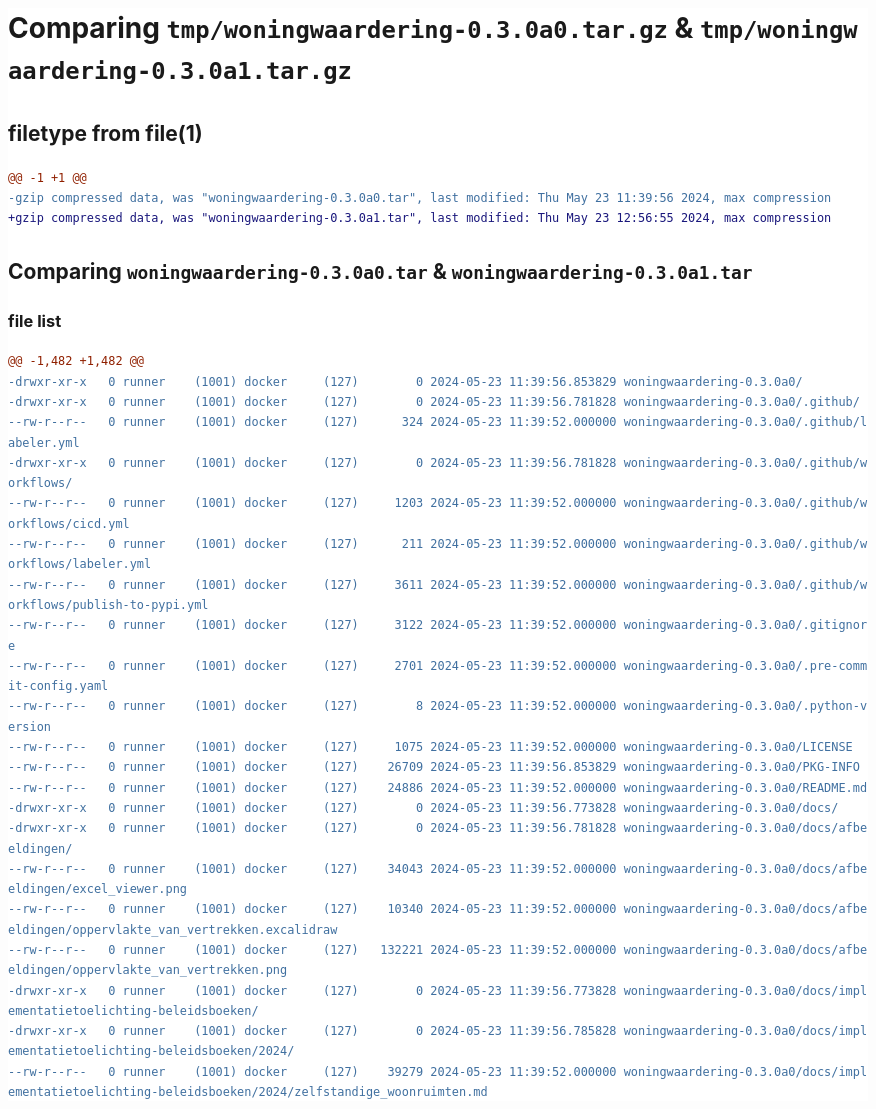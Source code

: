 # Comparing `tmp/woningwaardering-0.3.0a0.tar.gz` & `tmp/woningwaardering-0.3.0a1.tar.gz`

## filetype from file(1)

```diff
@@ -1 +1 @@
-gzip compressed data, was "woningwaardering-0.3.0a0.tar", last modified: Thu May 23 11:39:56 2024, max compression
+gzip compressed data, was "woningwaardering-0.3.0a1.tar", last modified: Thu May 23 12:56:55 2024, max compression
```

## Comparing `woningwaardering-0.3.0a0.tar` & `woningwaardering-0.3.0a1.tar`

### file list

```diff
@@ -1,482 +1,482 @@
-drwxr-xr-x   0 runner    (1001) docker     (127)        0 2024-05-23 11:39:56.853829 woningwaardering-0.3.0a0/
-drwxr-xr-x   0 runner    (1001) docker     (127)        0 2024-05-23 11:39:56.781828 woningwaardering-0.3.0a0/.github/
--rw-r--r--   0 runner    (1001) docker     (127)      324 2024-05-23 11:39:52.000000 woningwaardering-0.3.0a0/.github/labeler.yml
-drwxr-xr-x   0 runner    (1001) docker     (127)        0 2024-05-23 11:39:56.781828 woningwaardering-0.3.0a0/.github/workflows/
--rw-r--r--   0 runner    (1001) docker     (127)     1203 2024-05-23 11:39:52.000000 woningwaardering-0.3.0a0/.github/workflows/cicd.yml
--rw-r--r--   0 runner    (1001) docker     (127)      211 2024-05-23 11:39:52.000000 woningwaardering-0.3.0a0/.github/workflows/labeler.yml
--rw-r--r--   0 runner    (1001) docker     (127)     3611 2024-05-23 11:39:52.000000 woningwaardering-0.3.0a0/.github/workflows/publish-to-pypi.yml
--rw-r--r--   0 runner    (1001) docker     (127)     3122 2024-05-23 11:39:52.000000 woningwaardering-0.3.0a0/.gitignore
--rw-r--r--   0 runner    (1001) docker     (127)     2701 2024-05-23 11:39:52.000000 woningwaardering-0.3.0a0/.pre-commit-config.yaml
--rw-r--r--   0 runner    (1001) docker     (127)        8 2024-05-23 11:39:52.000000 woningwaardering-0.3.0a0/.python-version
--rw-r--r--   0 runner    (1001) docker     (127)     1075 2024-05-23 11:39:52.000000 woningwaardering-0.3.0a0/LICENSE
--rw-r--r--   0 runner    (1001) docker     (127)    26709 2024-05-23 11:39:56.853829 woningwaardering-0.3.0a0/PKG-INFO
--rw-r--r--   0 runner    (1001) docker     (127)    24886 2024-05-23 11:39:52.000000 woningwaardering-0.3.0a0/README.md
-drwxr-xr-x   0 runner    (1001) docker     (127)        0 2024-05-23 11:39:56.773828 woningwaardering-0.3.0a0/docs/
-drwxr-xr-x   0 runner    (1001) docker     (127)        0 2024-05-23 11:39:56.781828 woningwaardering-0.3.0a0/docs/afbeeldingen/
--rw-r--r--   0 runner    (1001) docker     (127)    34043 2024-05-23 11:39:52.000000 woningwaardering-0.3.0a0/docs/afbeeldingen/excel_viewer.png
--rw-r--r--   0 runner    (1001) docker     (127)    10340 2024-05-23 11:39:52.000000 woningwaardering-0.3.0a0/docs/afbeeldingen/oppervlakte_van_vertrekken.excalidraw
--rw-r--r--   0 runner    (1001) docker     (127)   132221 2024-05-23 11:39:52.000000 woningwaardering-0.3.0a0/docs/afbeeldingen/oppervlakte_van_vertrekken.png
-drwxr-xr-x   0 runner    (1001) docker     (127)        0 2024-05-23 11:39:56.773828 woningwaardering-0.3.0a0/docs/implementatietoelichting-beleidsboeken/
-drwxr-xr-x   0 runner    (1001) docker     (127)        0 2024-05-23 11:39:56.785828 woningwaardering-0.3.0a0/docs/implementatietoelichting-beleidsboeken/2024/
--rw-r--r--   0 runner    (1001) docker     (127)    39279 2024-05-23 11:39:52.000000 woningwaardering-0.3.0a0/docs/implementatietoelichting-beleidsboeken/2024/zelfstandige_woonruimten.md
```
